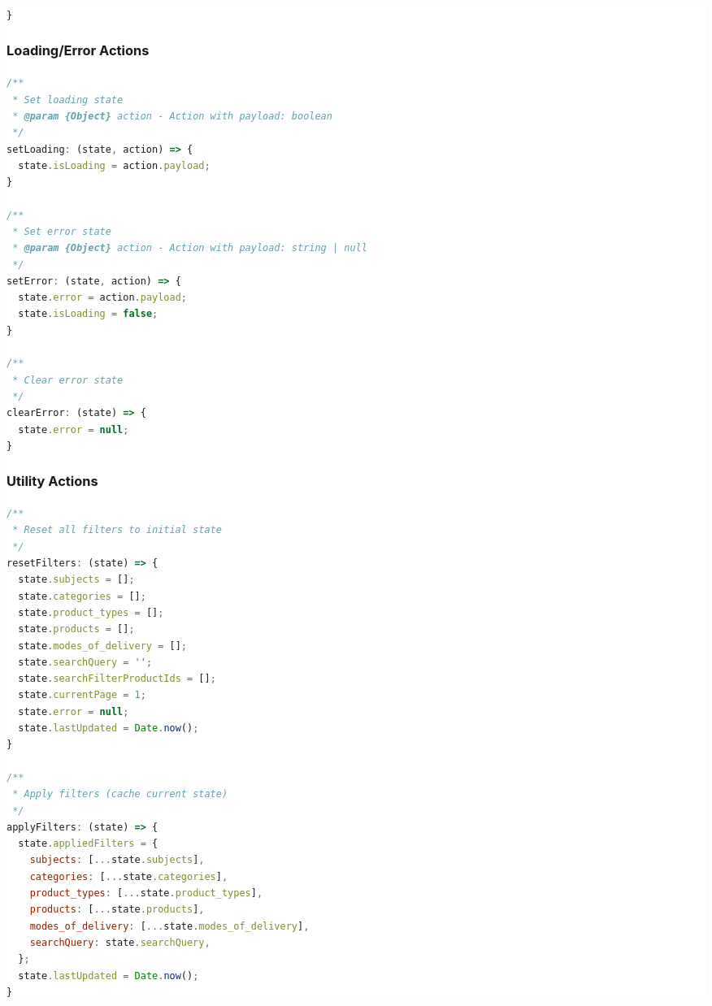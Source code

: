 ```javascript
}
```

### Loading/Error Actions

```javascript
/**
 * Set loading state
 * @param {Object} action - Action with payload: boolean
 */
setLoading: (state, action) => {
  state.isLoading = action.payload;
}

/**
 * Set error state
 * @param {Object} action - Action with payload: string | null
 */
setError: (state, action) => {
  state.error = action.payload;
  state.isLoading = false;
}

/**
 * Clear error state
 */
clearError: (state) => {
  state.error = null;
}
```

### Utility Actions

```javascript
/**
 * Reset all filters to initial state
 */
resetFilters: (state) => {
  state.subjects = [];
  state.categories = [];
  state.product_types = [];
  state.products = [];
  state.modes_of_delivery = [];
  state.searchQuery = '';
  state.searchFilterProductIds = [];
  state.currentPage = 1;
  state.error = null;
  state.lastUpdated = Date.now();
}

/**
 * Apply filters (cache current state)
 */
applyFilters: (state) => {
  state.appliedFilters = {
    subjects: [...state.subjects],
    categories: [...state.categories],
    product_types: [...state.product_types],
    products: [...state.products],
    modes_of_delivery: [...state.modes_of_delivery],
    searchQuery: state.searchQuery,
  };
  state.lastUpdated = Date.now();
}
```